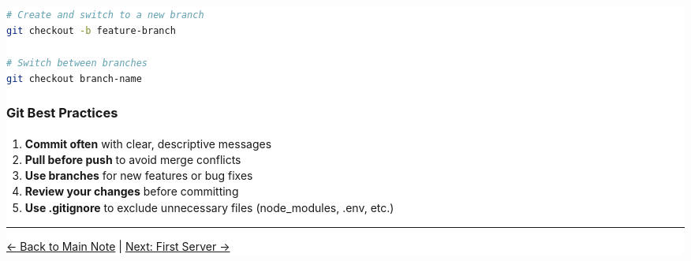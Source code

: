 ```bash
# Create and switch to a new branch
git checkout -b feature-branch

# Switch between branches
git checkout branch-name
```

### Git Best Practices

1. **Commit often** with clear, descriptive messages
2. **Pull before push** to avoid merge conflicts
3. **Use branches** for new features or bug fixes
4. **Review your changes** before committing
5. **Use .gitignore** to exclude unnecessary files (node_modules, .env, etc.)

---

[<- Back to Main Note](./README.md) | [Next: First Server ->](./02-first-server.md)
